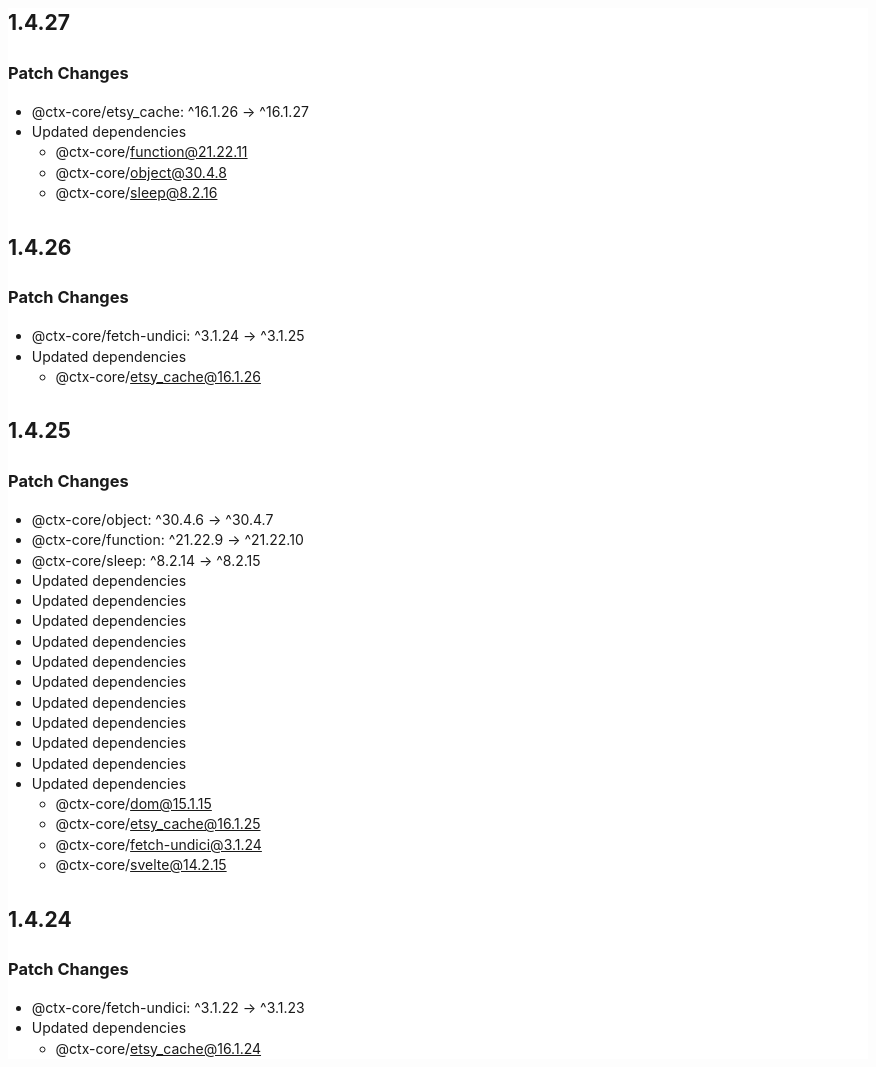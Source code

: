 ## 1.4.27

### Patch Changes

- @ctx-core/etsy_cache: ^16.1.26 -> ^16.1.27
- Updated dependencies
  - @ctx-core/function@21.22.11
  - @ctx-core/object@30.4.8
  - @ctx-core/sleep@8.2.16

## 1.4.26

### Patch Changes

- @ctx-core/fetch-undici: ^3.1.24 -> ^3.1.25
- Updated dependencies
  - @ctx-core/etsy_cache@16.1.26

## 1.4.25

### Patch Changes

- @ctx-core/object: ^30.4.6 -> ^30.4.7
- @ctx-core/function: ^21.22.9 -> ^21.22.10
- @ctx-core/sleep: ^8.2.14 -> ^8.2.15
- Updated dependencies
- Updated dependencies
- Updated dependencies
- Updated dependencies
- Updated dependencies
- Updated dependencies
- Updated dependencies
- Updated dependencies
- Updated dependencies
- Updated dependencies
- Updated dependencies
  - @ctx-core/dom@15.1.15
  - @ctx-core/etsy_cache@16.1.25
  - @ctx-core/fetch-undici@3.1.24
  - @ctx-core/svelte@14.2.15

## 1.4.24

### Patch Changes

- @ctx-core/fetch-undici: ^3.1.22 -> ^3.1.23
- Updated dependencies
  - @ctx-core/etsy_cache@16.1.24
